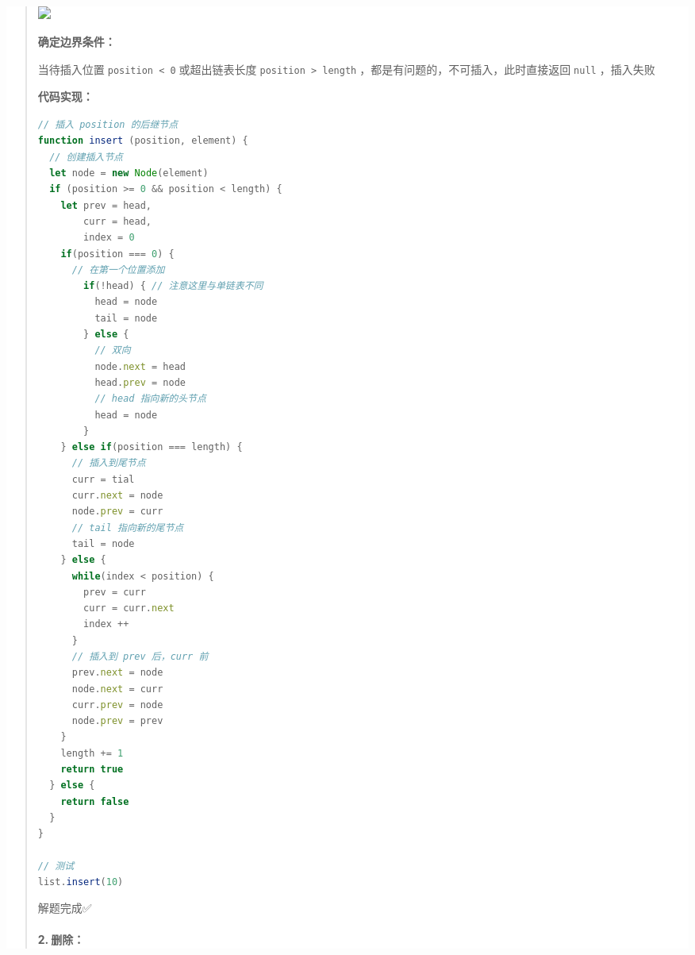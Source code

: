 > ![](https://camo.githubusercontent.com/ccccebae2d5b4ab28e04ff6596fb13bdb9f430f287c1c58675db079336ced65e/687474703a2f2f7265736f757263652e6d757969792e636e2f696d6167652f32303230303430333233313332312e706e67)
> 
> **确定边界条件：**
> 
> 当待插入位置 `position < 0` 或超出链表长度 `position > length` ，都是有问题的，不可插入，此时直接返回 `null` ，插入失败
> 
> **代码实现：**
> 
> ```js
> // 插入 position 的后继节点
> function insert (position, element) {
>   // 创建插入节点
>   let node = new Node(element)
>   if (position >= 0 && position < length) {
>     let prev = head, 
>         curr = head,
>         index = 0
>     if(position === 0) {
>       // 在第一个位置添加
>         if(!head) { // 注意这里与单链表不同
>           head = node
>           tail = node
>         } else {
>           // 双向
>           node.next = head
>           head.prev = node
>           // head 指向新的头节点
>           head = node
>         }
>     } else if(position === length) {
>       // 插入到尾节点
>       curr = tial
>       curr.next = node
>       node.prev = curr
>       // tail 指向新的尾节点
>       tail = node
>     } else {
>       while(index < position) {
>         prev = curr
>         curr = curr.next
>         index ++
>       }
>       // 插入到 prev 后，curr 前
>       prev.next = node
>       node.next = curr
>       curr.prev = node
>       node.prev = prev
>     }
>     length += 1
>     return true
>   } else {
>     return false
>   }
> }
> 
> // 测试
> list.insert(10)
> ```
> 
> 解题完成✅
> 
> #### 2. 删除：